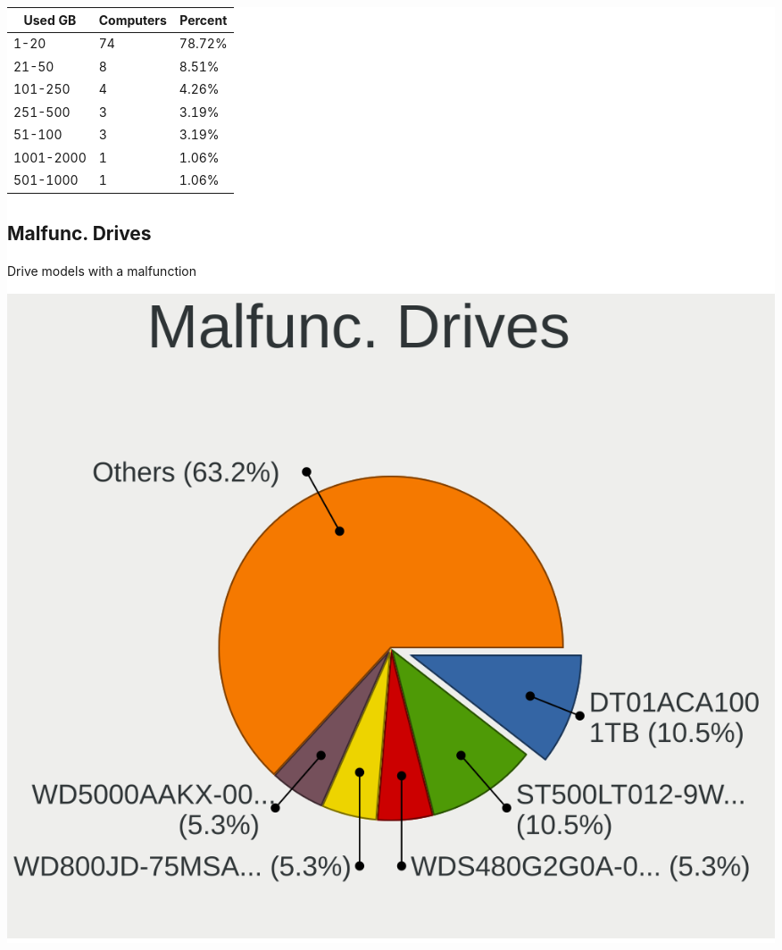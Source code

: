 
| Used GB   | Computers | Percent |
|-----------|-----------|---------|
| 1-20      | 74        | 78.72%  |
| 21-50     | 8         | 8.51%   |
| 101-250   | 4         | 4.26%   |
| 251-500   | 3         | 3.19%   |
| 51-100    | 3         | 3.19%   |
| 1001-2000 | 1         | 1.06%   |
| 501-1000  | 1         | 1.06%   |

Malfunc. Drives
---------------

Drive models with a malfunction

![Malfunc. Drives](./All/images/pie_chart/drive_malfunc.svg)
